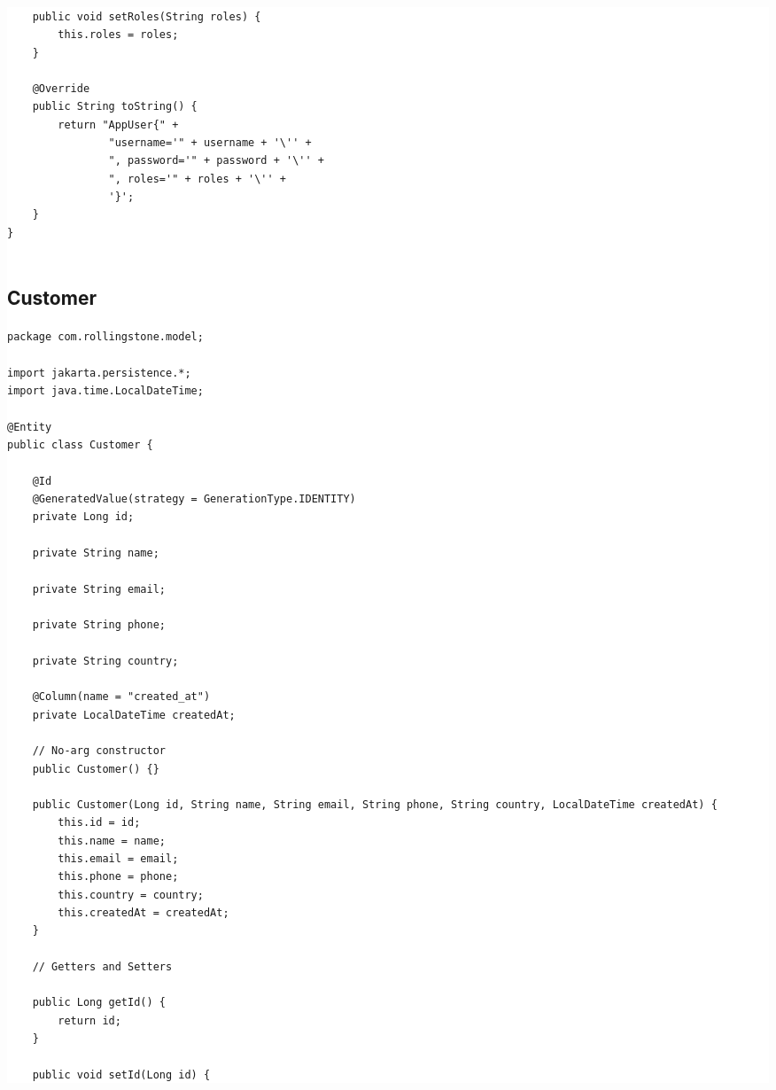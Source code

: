 ``` 
    public void setRoles(String roles) {
        this.roles = roles;
    }

    @Override
    public String toString() {
        return "AppUser{" +
                "username='" + username + '\'' +
                ", password='" + password + '\'' +
                ", roles='" + roles + '\'' +
                '}';
    }
}


```

## Customer

``` 
package com.rollingstone.model;

import jakarta.persistence.*;
import java.time.LocalDateTime;

@Entity
public class Customer {

    @Id
    @GeneratedValue(strategy = GenerationType.IDENTITY)
    private Long id;

    private String name;

    private String email;

    private String phone;

    private String country;

    @Column(name = "created_at")
    private LocalDateTime createdAt;

    // No-arg constructor
    public Customer() {}

    public Customer(Long id, String name, String email, String phone, String country, LocalDateTime createdAt) {
        this.id = id;
        this.name = name;
        this.email = email;
        this.phone = phone;
        this.country = country;
        this.createdAt = createdAt;
    }

    // Getters and Setters

    public Long getId() {
        return id;
    }

    public void setId(Long id) {
```